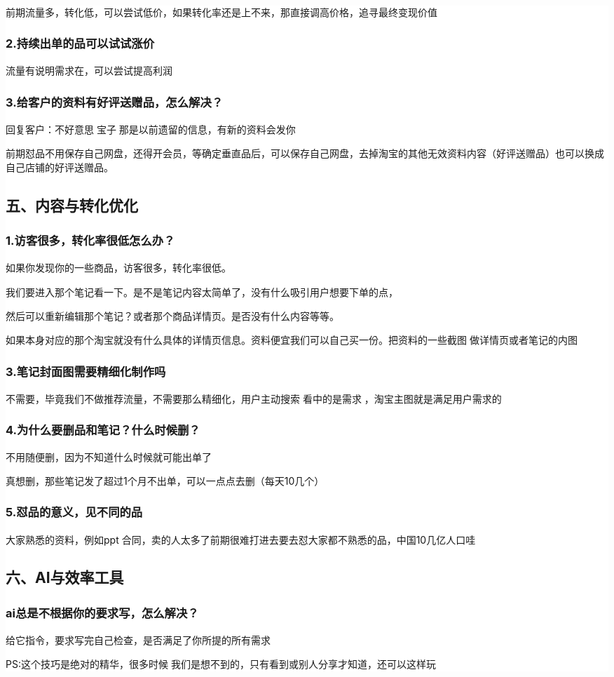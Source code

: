 前期流量多，转化低，可以尝试低价，如果转化率还是上不来，那直接调高价格，追寻最终变现价值

### 2.持续出单的品可以试试涨价

流量有说明需求在，可以尝试提高利润

### 3.给客户的资料有好评送赠品，怎么解决？

回复客户：不好意思 宝子 那是以前遗留的信息，有新的资料会发你

前期怼品不用保存自己网盘，还得开会员，等确定垂直品后，可以保存自己网盘，去掉淘宝的其他无效资料内容（好评送赠品）也可以换成自己店铺的好评送赠品。

## 五、内容与转化优化

### 1.访客很多，转化率很低怎么办？

如果你发现你的一些商品，访客很多，转化率很低。

我们要进入那个笔记看一下。是不是笔记内容太简单了，没有什么吸引用户想要下单的点，

然后可以重新编辑那个笔记？或者那个商品详情页。是否没有什么内容等等。

如果本身对应的那个淘宝就没有什么具体的详情页信息。资料便宜我们可以自己买一份。把资料的一些截图 做详情页或者笔记的内图

### 3.笔记封面图需要精细化制作吗

不需要，毕竟我们不做推荐流量，不需要那么精细化，用户主动搜索 看中的是需求 ，淘宝主图就是满足用户需求的

### 4.为什么要删品和笔记？什么时候删？

不用随便删，因为不知道什么时候就可能出单了

真想删，那些笔记发了超过1个月不出单，可以一点点去删（每天10几个）

### 5.怼品的意义，见不同的品

大家熟悉的资料，例如ppt 合同，卖的人太多了前期很难打进去要去怼大家都不熟悉的品，中国10几亿人口哇

## 六、AI与效率工具

### ai总是不根据你的要求写，怎么解决？

给它指令，要求写完自己检查，是否满足了你所提的所有需求

PS:这个技巧是绝对的精华，很多时候 我们是想不到的，只有看到或别人分享才知道，还可以这样玩
